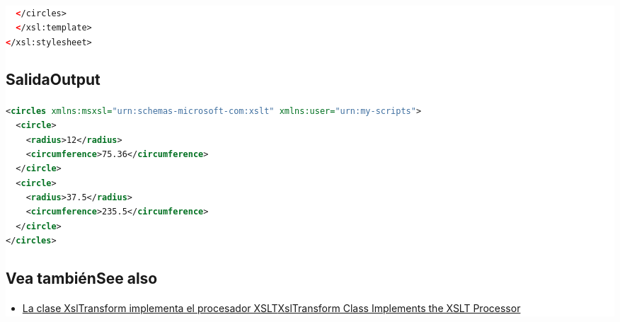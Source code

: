 ```xml  
  </circles>  
  </xsl:template>  
</xsl:stylesheet>  
```  
  
## <a name="output"></a><span data-ttu-id="3f726-191">Salida</span><span class="sxs-lookup"><span data-stu-id="3f726-191">Output</span></span>  
  
```xml  
<circles xmlns:msxsl="urn:schemas-microsoft-com:xslt" xmlns:user="urn:my-scripts">  
  <circle>  
    <radius>12</radius>  
    <circumference>75.36</circumference>  
  </circle>  
  <circle>  
    <radius>37.5</radius>  
    <circumference>235.5</circumference>  
  </circle>  
</circles>
```  
  
## <a name="see-also"></a><span data-ttu-id="3f726-192">Vea también</span><span class="sxs-lookup"><span data-stu-id="3f726-192">See also</span></span>

- [<span data-ttu-id="3f726-193">La clase XslTransform implementa el procesador XSLT</span><span class="sxs-lookup"><span data-stu-id="3f726-193">XslTransform Class Implements the XSLT Processor</span></span>](xsltransform-class-implements-the-xslt-processor.md)
